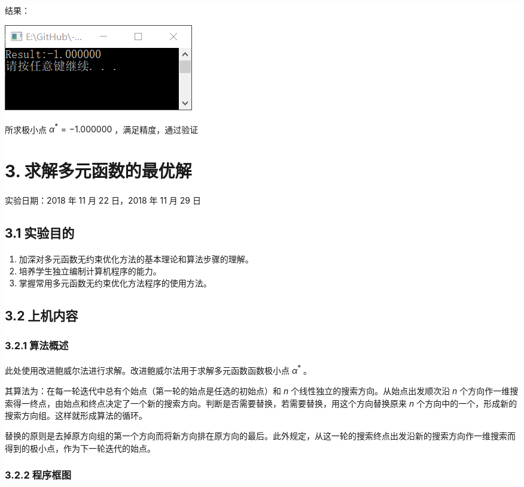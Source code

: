 结果：

![Result](geDian/Result.png)

所求极小点 $\alpha^*=-1.000000$ ，满足精度，通过验证

# 3. 求解多元函数的最优解

实验日期：2018 年 11 月 22 日，2018 年 11 月 29 日

## 3.1 实验目的

1. 加深对多元函数无约束优化方法的基本理论和算法步骤的理解。
2. 培养学生独立编制计算机程序的能力。
3. 掌握常用多元函数无约束优化方法程序的使用方法。

## 3.2 上机内容

### 3.2.1 算法概述

此处使用改进鲍威尔法进行求解。改进鲍威尔法用于求解多元函数函数极小点 $\alpha^*$ 。

其算法为：在每一轮迭代中总有个始点（第一轮的始点是任选的初始点）和 $n$ 个线性独立的搜索方向。从始点出发顺次沿 $n$ 个方向作一维搜索得一终点，由始点和终点决定了一个新的搜索方向。判断是否需要替换，若需要替换，用这个方向替换原来 $n$ 个方向中的一个，形成新的搜索方向组。这样就形成算法的循环。

替换的原则是去掉原方向组的第一个方向而将新方向排在原方向的最后。此外规定，从这一轮的搜索终点出发沿新的搜索方向作一维搜索而得到的极小点，作为下一轮迭代的始点。

### 3.2.2 程序框图

